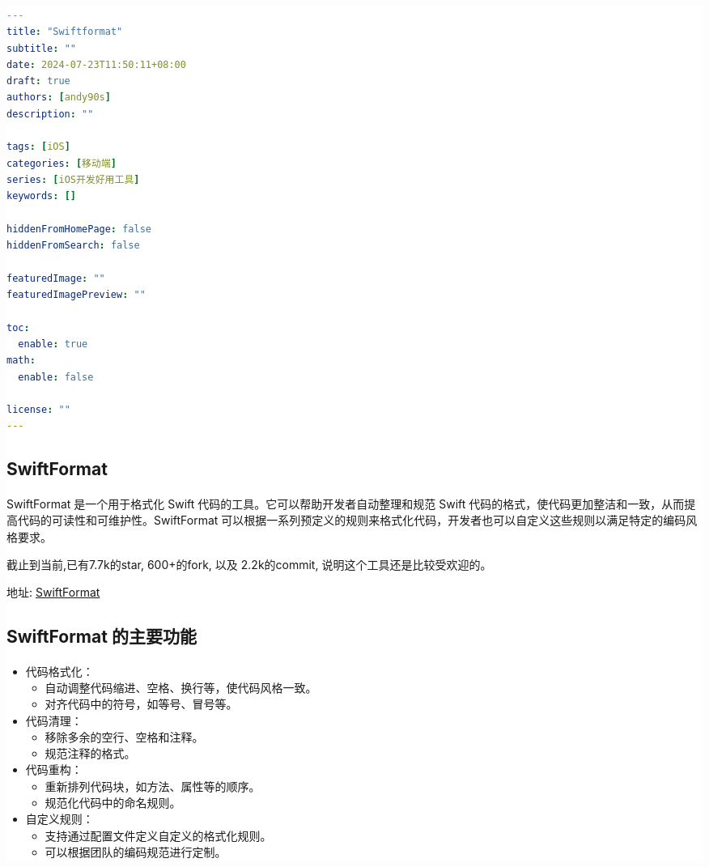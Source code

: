 ```yaml
---
title: "Swiftformat"
subtitle: ""
date: 2024-07-23T11:50:11+08:00
draft: true
authors: [andy90s]
description: ""

tags: [iOS]
categories: [移动端]
series: [iOS开发好用工具]
keywords: []

hiddenFromHomePage: false
hiddenFromSearch: false

featuredImage: ""
featuredImagePreview: ""

toc:
  enable: true
math:
  enable: false

license: ""
---
```

## SwiftFormat

SwiftFormat 是一个用于格式化 Swift 代码的工具。它可以帮助开发者自动整理和规范 Swift 代码的格式，使代码更加整洁和一致，从而提高代码的可读性和可维护性。SwiftFormat 可以根据一系列预定义的规则来格式化代码，开发者也可以自定义这些规则以满足特定的编码风格要求。

截止到当前,已有7.7k的star, 600+的fork, 以及 2.2k的commit, 说明这个工具还是比较受欢迎的。

地址: [SwiftFormat](https://github.com/nicklockwood/SwiftFormat)

## SwiftFormat 的主要功能

- 代码格式化：
  - 自动调整代码缩进、空格、换行等，使代码风格一致。
  - 对齐代码中的符号，如等号、冒号等。
- 代码清理：
  - 移除多余的空行、空格和注释。
  - 规范注释的格式。
- 代码重构：
  - 重新排列代码块，如方法、属性等的顺序。
  - 规范化代码中的命名规则。
- 自定义规则：
  - 支持通过配置文件定义自定义的格式化规则。
  - 可以根据团队的编码规范进行定制。
  